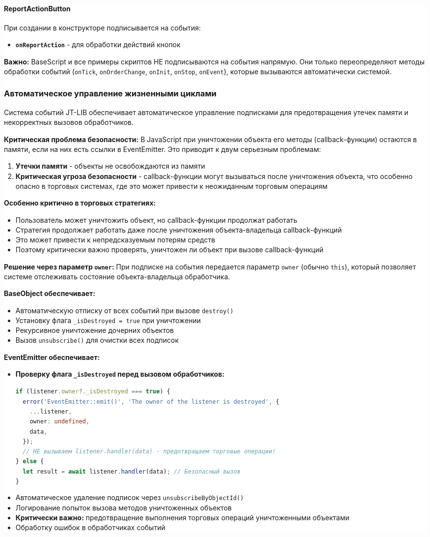#### ReportActionButton
При создании в конструкторе подписывается на события:
- **`onReportAction`** - для обработки действий кнопок

**Важно:** BaseScript и все примеры скриптов НЕ подписываются на события напрямую. Они только переопределяют методы обработки событий (`onTick`, `onOrderChange`, `onInit`, `onStop`, `onEvent`), которые вызываются автоматически системой.

### Автоматическое управление жизненными циклами

Система событий JT-LIB обеспечивает автоматическое управление подписками для предотвращения утечек памяти и некорректных вызовов обработчиков.

**Критическая проблема безопасности:**
В JavaScript при уничтожении объекта его методы (callback-функции) остаются в памяти, если на них есть ссылки в EventEmitter. Это приводит к двум серьезным проблемам:

1. **Утечки памяти** - объекты не освобождаются из памяти
2. **Критическая угроза безопасности** - callback-функции могут вызываться после уничтожения объекта, что особенно опасно в торговых системах, где это может привести к неожиданным торговым операциям

**Особенно критично в торговых стратегиях:**
- Пользователь может уничтожить объект, но callback-функции продолжат работать
- Стратегия продолжает работать даже после уничтожения объекта-владельца callback-функций
- Это может привести к непредсказуемым потерям средств
- Поэтому критически важно проверять, уничтожен ли объект при вызове callback-функций

**Решение через параметр `owner`:**
При подписке на события передается параметр `owner` (обычно `this`), который позволяет системе отслеживать состояние объекта-владельца обработчика.

**BaseObject обеспечивает:**
- Автоматическую отписку от всех событий при вызове `destroy()`
- Установку флага `_isDestroyed = true` при уничтожении
- Рекурсивное уничтожение дочерних объектов
- Вызов `unsubscribe()` для очистки всех подписок

**EventEmitter обеспечивает:**
- **Проверку флага `_isDestroyed` перед вызовом обработчиков:**
  ```typescript
  if (listener.owner?._isDestroyed === true) {
    error('EventEmitter::emit()', 'The owner of the listener is destroyed', {
      ...listener,
      owner: undefined,
      data,
    });
    // НЕ вызываем listener.handler(data) - предотвращаем торговые операции!
  } else {
    let result = await listener.handler(data); // Безопасный вызов
  }
  ```
- Автоматическое удаление подписок через `unsubscribeByObjectId()`
- Логирование попыток вызова методов уничтоженных объектов
- **Критически важно:** предотвращение выполнения торговых операций уничтоженными объектами
- Обработку ошибок в обработчиках событий
